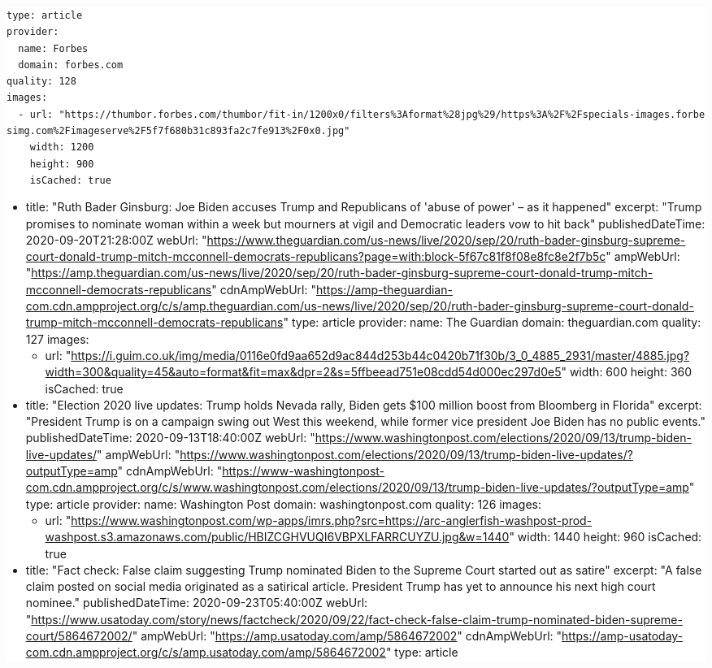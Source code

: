     type: article
    provider:
      name: Forbes
      domain: forbes.com
    quality: 128
    images:
      - url: "https://thumbor.forbes.com/thumbor/fit-in/1200x0/filters%3Aformat%28jpg%29/https%3A%2F%2Fspecials-images.forbesimg.com%2Fimageserve%2F5f7f680b31c893fa2c7fe913%2F0x0.jpg"
        width: 1200
        height: 900
        isCached: true
  - title: "Ruth Bader Ginsburg: Joe Biden accuses Trump and Republicans of 'abuse of power' – as it happened"
    excerpt: "Trump promises to nominate woman within a week but mourners at vigil and Democratic leaders vow to hit back"
    publishedDateTime: 2020-09-20T21:28:00Z
    webUrl: "https://www.theguardian.com/us-news/live/2020/sep/20/ruth-bader-ginsburg-supreme-court-donald-trump-mitch-mcconnell-democrats-republicans?page=with:block-5f67c81f8f08e8fc8e2f7b5c"
    ampWebUrl: "https://amp.theguardian.com/us-news/live/2020/sep/20/ruth-bader-ginsburg-supreme-court-donald-trump-mitch-mcconnell-democrats-republicans"
    cdnAmpWebUrl: "https://amp-theguardian-com.cdn.ampproject.org/c/s/amp.theguardian.com/us-news/live/2020/sep/20/ruth-bader-ginsburg-supreme-court-donald-trump-mitch-mcconnell-democrats-republicans"
    type: article
    provider:
      name: The Guardian
      domain: theguardian.com
    quality: 127
    images:
      - url: "https://i.guim.co.uk/img/media/0116e0fd9aa652d9ac844d253b44c0420b71f30b/3_0_4885_2931/master/4885.jpg?width=300&quality=45&auto=format&fit=max&dpr=2&s=5ffbeead751e08cdd54d000ec297d0e5"
        width: 600
        height: 360
        isCached: true
  - title: "Election 2020 live updates: Trump holds Nevada rally, Biden gets $100 million boost from Bloomberg in Florida"
    excerpt: "President Trump is on a campaign swing out West this weekend, while former vice president Joe Biden has no public events."
    publishedDateTime: 2020-09-13T18:40:00Z
    webUrl: "https://www.washingtonpost.com/elections/2020/09/13/trump-biden-live-updates/"
    ampWebUrl: "https://www.washingtonpost.com/elections/2020/09/13/trump-biden-live-updates/?outputType=amp"
    cdnAmpWebUrl: "https://www-washingtonpost-com.cdn.ampproject.org/c/s/www.washingtonpost.com/elections/2020/09/13/trump-biden-live-updates/?outputType=amp"
    type: article
    provider:
      name: Washington Post
      domain: washingtonpost.com
    quality: 126
    images:
      - url: "https://www.washingtonpost.com/wp-apps/imrs.php?src=https://arc-anglerfish-washpost-prod-washpost.s3.amazonaws.com/public/HBIZCGHVUQI6VBPXLFARRCUYZU.jpg&w=1440"
        width: 1440
        height: 960
        isCached: true
  - title: "Fact check: False claim suggesting Trump nominated Biden to the Supreme Court started out as satire"
    excerpt: "A false claim posted on social media originated as a satirical article. President Trump has yet to announce his next high court nominee."
    publishedDateTime: 2020-09-23T05:40:00Z
    webUrl: "https://www.usatoday.com/story/news/factcheck/2020/09/22/fact-check-false-claim-trump-nominated-biden-supreme-court/5864672002/"
    ampWebUrl: "https://amp.usatoday.com/amp/5864672002"
    cdnAmpWebUrl: "https://amp-usatoday-com.cdn.ampproject.org/c/s/amp.usatoday.com/amp/5864672002"
    type: article